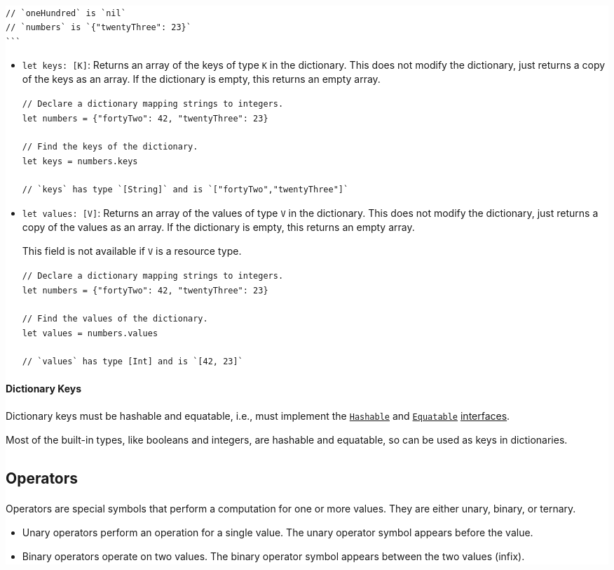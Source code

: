     // `oneHundred` is `nil`
    // `numbers` is `{"twentyThree": 23}`
    ```

- `let keys: [K]`:
  Returns an array of the keys of type `K` in the dictionary.  This does not
  modify the dictionary, just returns a copy of the keys as an array.
  If the dictionary is empty, this returns an empty array.

    ```cadence,file=dictionary-keys-field.cdc
    // Declare a dictionary mapping strings to integers.
    let numbers = {"fortyTwo": 42, "twentyThree": 23}

    // Find the keys of the dictionary.
    let keys = numbers.keys

    // `keys` has type `[String]` and is `["fortyTwo","twentyThree"]`
    ```

- `let values: [V]`:
  Returns an array of the values of type `V` in the dictionary.  This does not
  modify the dictionary, just returns a copy of the values as an array.
  If the dictionary is empty, this returns an empty array.

  This field is not available if `V` is a resource type.

    ```cadence,file=dictionary-values-field.cdc
    // Declare a dictionary mapping strings to integers.
    let numbers = {"fortyTwo": 42, "twentyThree": 23}

    // Find the values of the dictionary.
    let values = numbers.values

    // `values` has type [Int] and is `[42, 23]`
    ```

#### Dictionary Keys

Dictionary keys must be hashable and equatable,
i.e., must implement the [`Hashable`](#hashable-interface)
and [`Equatable`](#equatable-interface) [interfaces](#interfaces).

Most of the built-in types, like booleans and integers,
are hashable and equatable, so can be used as keys in dictionaries.

## Operators

Operators are special symbols that perform a computation
for one or more values.
They are either unary, binary, or ternary.

- Unary operators perform an operation for a single value.
  The unary operator symbol appears before the value.

- Binary operators operate on two values.
    The binary operator symbol appears between the two values (infix).

